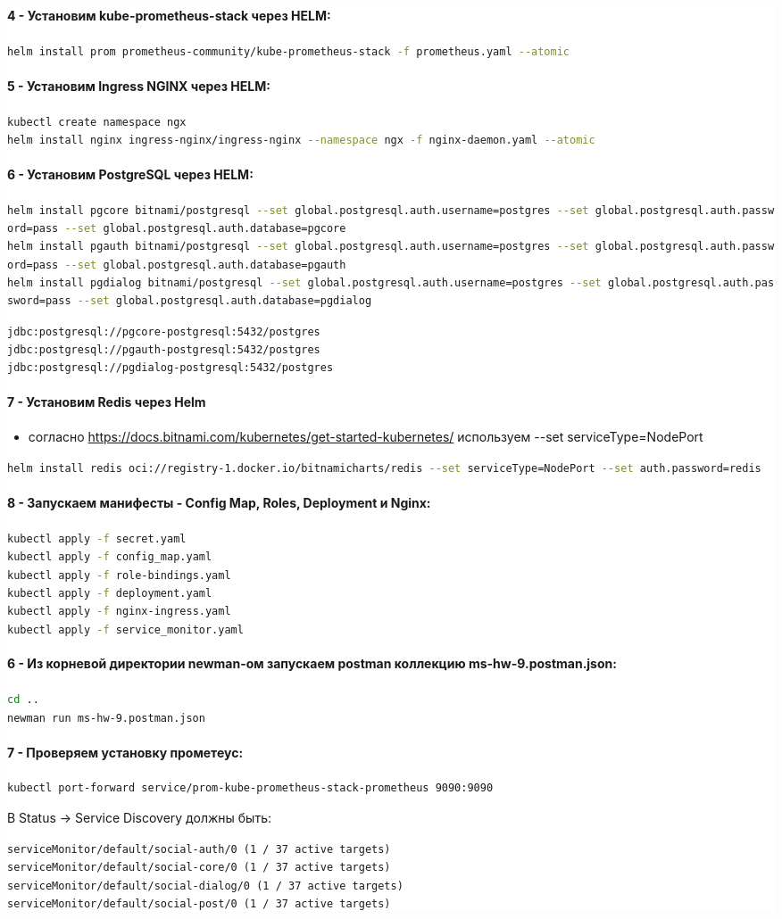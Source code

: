 #### 4 - Установим kube-prometheus-stack через HELM:
```bash
helm install prom prometheus-community/kube-prometheus-stack -f prometheus.yaml --atomic
```

#### 5 - Установим Ingress NGINX через HELM:
```bash
kubectl create namespace ngx
helm install nginx ingress-nginx/ingress-nginx --namespace ngx -f nginx-daemon.yaml --atomic
```

#### 6 - Установим PostgreSQL через HELM:
```bash
helm install pgcore bitnami/postgresql --set global.postgresql.auth.username=postgres --set global.postgresql.auth.password=pass --set global.postgresql.auth.database=pgcore
helm install pgauth bitnami/postgresql --set global.postgresql.auth.username=postgres --set global.postgresql.auth.password=pass --set global.postgresql.auth.database=pgauth
helm install pgdialog bitnami/postgresql --set global.postgresql.auth.username=postgres --set global.postgresql.auth.password=pass --set global.postgresql.auth.database=pgdialog
```
```
jdbc:postgresql://pgcore-postgresql:5432/postgres
jdbc:postgresql://pgauth-postgresql:5432/postgres
jdbc:postgresql://pgdialog-postgresql:5432/postgres
```

#### 7 - Установим Redis через Helm
- согласно https://docs.bitnami.com/kubernetes/get-started-kubernetes/ используем --set serviceType=NodePort
```bash
helm install redis oci://registry-1.docker.io/bitnamicharts/redis --set serviceType=NodePort --set auth.password=redis
```

#### 8 - Запускаем манифесты - Config Map, Roles, Deployment и Nginx:
```bash
kubectl apply -f secret.yaml
kubectl apply -f config_map.yaml
kubectl apply -f role-bindings.yaml
kubectl apply -f deployment.yaml
kubectl apply -f nginx-ingress.yaml
kubectl apply -f service_monitor.yaml
```

#### 6 - Из корневой директории newman-ом запускаем postman коллекцию ms-hw-9.postman.json:
```bash
cd ..
newman run ms-hw-9.postman.json
```

#### 7 - Проверяем установку прометеус:
```
kubectl port-forward service/prom-kube-prometheus-stack-prometheus 9090:9090
```
В Status -> Service Discovery должны быть:
```
serviceMonitor/default/social-auth/0 (1 / 37 active targets)
serviceMonitor/default/social-core/0 (1 / 37 active targets)
serviceMonitor/default/social-dialog/0 (1 / 37 active targets)
serviceMonitor/default/social-post/0 (1 / 37 active targets)
```
